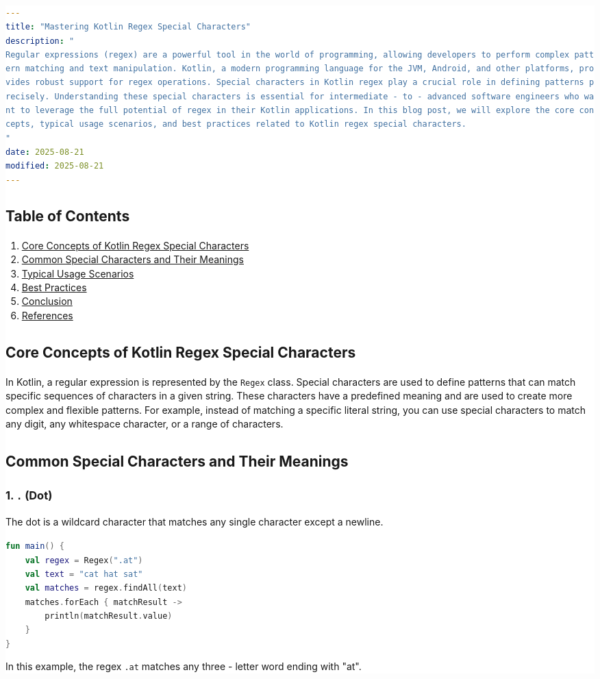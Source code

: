 ```yaml
---
title: "Mastering Kotlin Regex Special Characters"
description: "
Regular expressions (regex) are a powerful tool in the world of programming, allowing developers to perform complex pattern matching and text manipulation. Kotlin, a modern programming language for the JVM, Android, and other platforms, provides robust support for regex operations. Special characters in Kotlin regex play a crucial role in defining patterns precisely. Understanding these special characters is essential for intermediate - to - advanced software engineers who want to leverage the full potential of regex in their Kotlin applications. In this blog post, we will explore the core concepts, typical usage scenarios, and best practices related to Kotlin regex special characters.
"
date: 2025-08-21
modified: 2025-08-21
---
```


## Table of Contents
1. [Core Concepts of Kotlin Regex Special Characters](#core-concepts-of-kotlin-regex-special-characters)
2. [Common Special Characters and Their Meanings](#common-special-characters-and-their-meanings)
3. [Typical Usage Scenarios](#typical-usage-scenarios)
4. [Best Practices](#best-practices)
5. [Conclusion](#conclusion)
6. [References](#references)

## Core Concepts of Kotlin Regex Special Characters
In Kotlin, a regular expression is represented by the `Regex` class. Special characters are used to define patterns that can match specific sequences of characters in a given string. These characters have a predefined meaning and are used to create more complex and flexible patterns. For example, instead of matching a specific literal string, you can use special characters to match any digit, any whitespace character, or a range of characters.

## Common Special Characters and Their Meanings

### 1. `.` (Dot)
The dot is a wildcard character that matches any single character except a newline.

```kotlin
fun main() {
    val regex = Regex(".at")
    val text = "cat hat sat"
    val matches = regex.findAll(text)
    matches.forEach { matchResult ->
        println(matchResult.value)
    }
}
```
In this example, the regex `.at` matches any three - letter word ending with "at".
